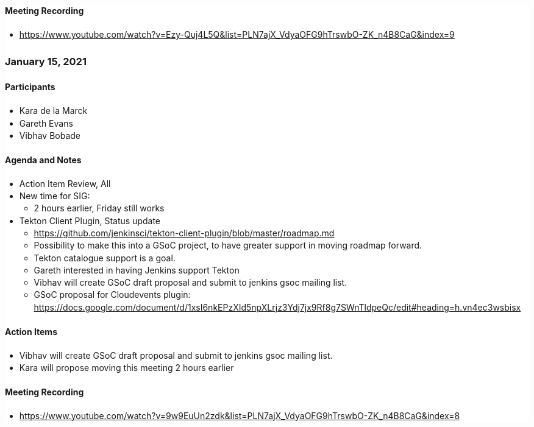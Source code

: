 
#### Meeting Recording
* https://www.youtube.com/watch?v=Ezy-Quj4L5Q&list=PLN7ajX_VdyaOFG9hTrswbO-ZK_n4B8CaG&index=9

### January 15, 2021

#### Participants
* Kara de la Marck
* Gareth Evans 
* Vibhav Bobade


#### Agenda and Notes
* Action Item Review, All
* New time for SIG:
    * 2 hours earlier, Friday still works
* Tekton Client Plugin, Status update
    * https://github.com/jenkinsci/tekton-client-plugin/blob/master/roadmap.md
    * Possibility to make this into a GSoC project, to have greater support in moving roadmap forward.
    * Tekton catalogue support is a goal.
    * Gareth interested in having Jenkins support Tekton
    * Vibhav will create GSoC draft proposal and submit to jenkins gsoc mailing list.
    * GSoC proposal for Cloudevents plugin: https://docs.google.com/document/d/1xsI6nkEPzXId5npXLrjz3Ydj7jx9Rf8g7SWnTldpeQc/edit#heading=h.vn4ec3wsbisx

#### Action Items
* Vibhav will create GSoC draft proposal and submit to jenkins gsoc mailing list.
* Kara will propose moving this meeting 2 hours earlier

#### Meeting Recording
* https://www.youtube.com/watch?v=9w9EuUn2zdk&list=PLN7ajX_VdyaOFG9hTrswbO-ZK_n4B8CaG&index=8
